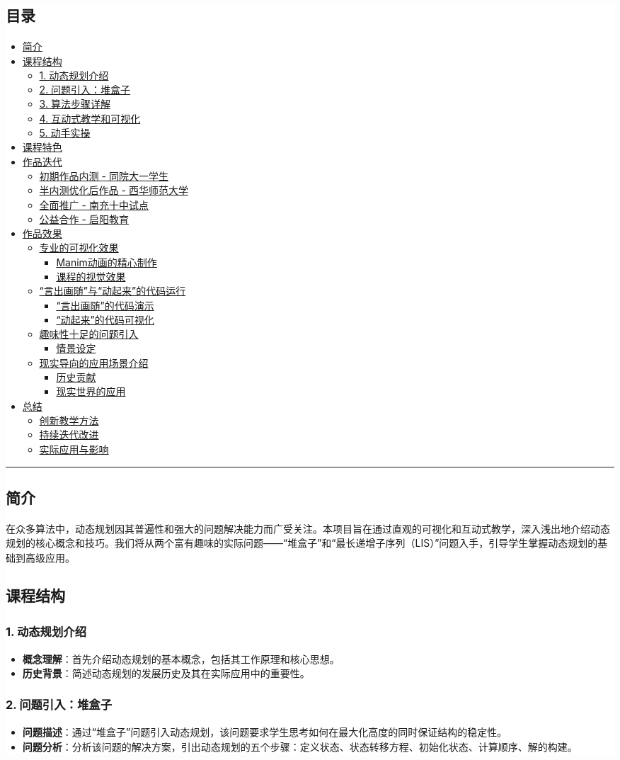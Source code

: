 
## 目录

- [简介](#简介)
- [课程结构](#课程结构)
  - [1. 动态规划介绍](#1-动态规划介绍)
  - [2. 问题引入：堆盒子](#2-问题引入堆盒子)
  - [3. 算法步骤详解](#3-算法步骤详解)
  - [4. 互动式教学和可视化](#4-互动式教学和可视化)
  - [5. 动手实操](#5-动手实操)
- [课程特色](#课程特色)
- [作品迭代](#作品迭代)
  - [初期作品内测 - 同院大一学生](#初期作品内测---同院大一学生)
  - [半内测优化后作品 - 西华师范大学](#半内测优化后作品---西华师范大学)
  - [全面推广 - 南充十中试点](#全面推广---南充十中试点)
  - [公益合作 - 启阳教育](#公益合作---启阳教育)
- [作品效果](#作品效果)
  - [专业的可视化效果](#专业的可视化效果)
    - [Manim动画的精心制作](#manim动画的精心制作)
    - [课程的视觉效果](#课程的视觉效果)
  - [“言出画随”与“动起来”的代码运行](#言出画随与动起来的代码运行)
    - [“言出画随”的代码演示](#言出画随的代码演示)
    - [“动起来”的代码可视化](#动起来的代码可视化)
  - [趣味性十足的问题引入](#趣味性十足的问题引入)
    - [情景设定](#情景设定)
  - [现实导向的应用场景介绍](#现实导向的应用场景介绍)
    - [历史贡献](#历史贡献)
    - [现实世界的应用](#现实世界的应用)
- [总结](#总结)
  - [创新教学方法](#创新教学方法)
  - [持续迭代改进](#持续迭代改进)
  - [实际应用与影响](#实际应用与影响)

---

## 简介

在众多算法中，动态规划因其普遍性和强大的问题解决能力而广受关注。本项目旨在通过直观的可视化和互动式教学，深入浅出地介绍动态规划的核心概念和技巧。我们将从两个富有趣味的实际问题——“堆盒子”和“最长递增子序列（LIS）”问题入手，引导学生掌握动态规划的基础到高级应用。

## 课程结构

### 1. 动态规划介绍

- **概念理解**：首先介绍动态规划的基本概念，包括其工作原理和核心思想。
- **历史背景**：简述动态规划的发展历史及其在实际应用中的重要性。

### 2. 问题引入：堆盒子

- **问题描述**：通过“堆盒子”问题引入动态规划，该问题要求学生思考如何在最大化高度的同时保证结构的稳定性。
- **问题分析**：分析该问题的解决方案，引出动态规划的五个步骤：定义状态、状态转移方程、初始化状态、计算顺序、解的构建。
